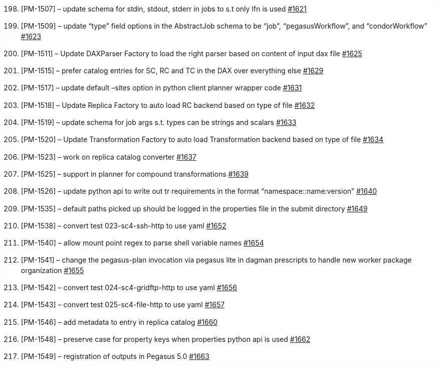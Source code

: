 198) [PM-1507] – update schema for stdin, stdout, stderr in jobs to s.t only lfn is used [\#1621](https://github.com/pegasus-isi/pegasus/issues/1621)

199) [PM-1509] – update “type” field options in the AbstractJob schema to be “job”, “pegasusWorkflow”, and “condorWorkflow” [\#1623](https://github.com/pegasus-isi/pegasus/issues/1623)

200) [PM-1511] – Update DAXParser Factory to load the right parser based on content of input dax file [\#1625](https://github.com/pegasus-isi/pegasus/issues/1625)

201) [PM-1515] – prefer catalog entries for SC, RC and TC in the DAX over everything else [\#1629](https://github.com/pegasus-isi/pegasus/issues/1629)

202) [PM-1517] – update default –sites option in python client planner wrapper code [\#1631](https://github.com/pegasus-isi/pegasus/issues/1631)

203) [PM-1518] – Update Replica Factory to auto load RC backend based on type of file [\#1632](https://github.com/pegasus-isi/pegasus/issues/1632)

204) [PM-1519] – update schema for job args s.t. types can be strings and scalars [\#1633](https://github.com/pegasus-isi/pegasus/issues/1633)

205) [PM-1520] – Update Transformation Factory to auto load Transformation backend based on type of file [\#1634](https://github.com/pegasus-isi/pegasus/issues/1634)

206) [PM-1523] – work on replica catalog converter [\#1637](https://github.com/pegasus-isi/pegasus/issues/1637)

207) [PM-1525] – support in planner for compound transformations [\#1639](https://github.com/pegasus-isi/pegasus/issues/1639)

208) [PM-1526] – update python api to write out tr requirements in the format “namespace::name:version” [\#1640](https://github.com/pegasus-isi/pegasus/issues/1640)

209) [PM-1535] – default paths picked up should be logged in the properties file in the submit directory [\#1649](https://github.com/pegasus-isi/pegasus/issues/1649)

210) [PM-1538] – convert test 023-sc4-ssh-http to use yaml [\#1652](https://github.com/pegasus-isi/pegasus/issues/1652)

211) [PM-1540] – allow mount point regex to parse shell variable names [\#1654](https://github.com/pegasus-isi/pegasus/issues/1654)

212) [PM-1541] – change the pegasus-plan invocation via pegasus lite in dagman prescripts to handle new worker package organization [\#1655](https://github.com/pegasus-isi/pegasus/issues/1655)

213) [PM-1542] – convert test 024-sc4-gridftp-http to use yaml [\#1656](https://github.com/pegasus-isi/pegasus/issues/1656)

214) [PM-1543] – convert test 025-sc4-file-http to use yaml [\#1657](https://github.com/pegasus-isi/pegasus/issues/1657)

215) [PM-1546] – add metadata to entry in replica catalog [\#1660](https://github.com/pegasus-isi/pegasus/issues/1660)

216) [PM-1548] – preserve case for property keys when properties python api is used [\#1662](https://github.com/pegasus-isi/pegasus/issues/1662)

217) [PM-1549] – registration of outputs in Pegasus 5.0 [\#1663](https://github.com/pegasus-isi/pegasus/issues/1663)
